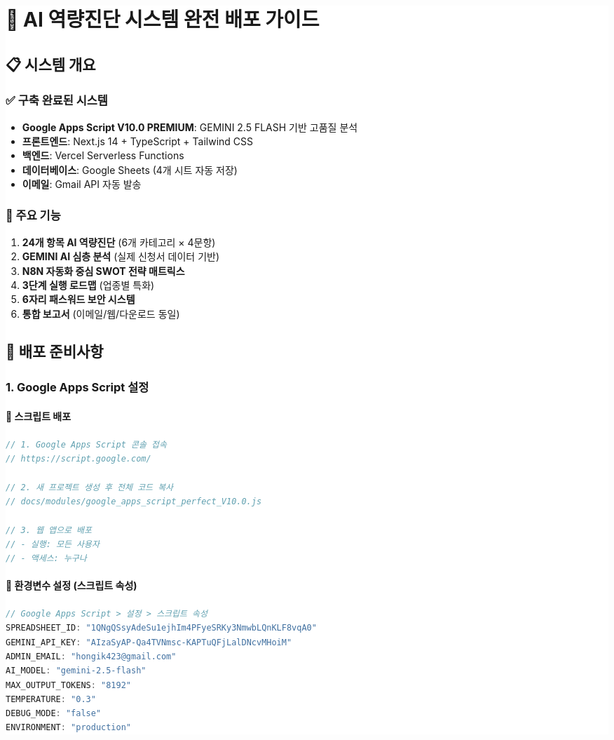 # 🚀 AI 역량진단 시스템 완전 배포 가이드

## 📋 시스템 개요

### ✅ 구축 완료된 시스템
- **Google Apps Script V10.0 PREMIUM**: GEMINI 2.5 FLASH 기반 고품질 분석
- **프론트엔드**: Next.js 14 + TypeScript + Tailwind CSS
- **백엔드**: Vercel Serverless Functions
- **데이터베이스**: Google Sheets (4개 시트 자동 저장)
- **이메일**: Gmail API 자동 발송

### 🎯 주요 기능
1. **24개 항목 AI 역량진단** (6개 카테고리 × 4문항)
2. **GEMINI AI 심층 분석** (실제 신청서 데이터 기반)
3. **N8N 자동화 중심 SWOT 전략 매트릭스**
4. **3단계 실행 로드맵** (업종별 특화)
5. **6자리 패스워드 보안 시스템**
6. **통합 보고서** (이메일/웹/다운로드 동일)

## 🔧 배포 준비사항

### 1. Google Apps Script 설정

#### 📝 스크립트 배포
```javascript
// 1. Google Apps Script 콘솔 접속
// https://script.google.com/

// 2. 새 프로젝트 생성 후 전체 코드 복사
// docs/modules/google_apps_script_perfect_V10.0.js

// 3. 웹 앱으로 배포
// - 실행: 모든 사용자
// - 액세스: 누구나
```

#### 🔑 환경변수 설정 (스크립트 속성)
```javascript
// Google Apps Script > 설정 > 스크립트 속성
SPREADSHEET_ID: "1QNgQSsyAdeSu1ejhIm4PFyeSRKy3NmwbLQnKLF8vqA0"
GEMINI_API_KEY: "AIzaSyAP-Qa4TVNmsc-KAPTuQFjLalDNcvMHoiM"
ADMIN_EMAIL: "hongik423@gmail.com"
AI_MODEL: "gemini-2.5-flash"
MAX_OUTPUT_TOKENS: "8192"
TEMPERATURE: "0.3"
DEBUG_MODE: "false"
ENVIRONMENT: "production"
```
